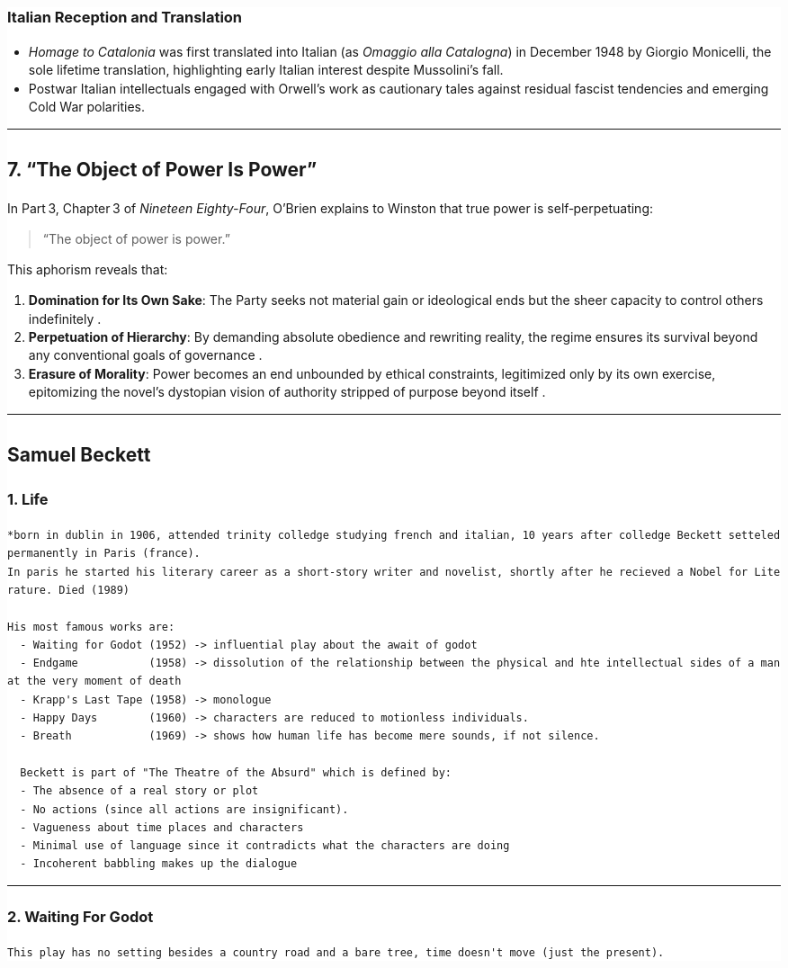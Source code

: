 ### Italian Reception and Translation

* *Homage to Catalonia* was first translated into Italian (as *Omaggio alla Catalogna*) in December 1948 by Giorgio Monicelli, the sole lifetime translation, highlighting early Italian interest despite Mussolini’s fall.
* Postwar Italian intellectuals engaged with Orwell’s work as cautionary tales against residual fascist tendencies and emerging Cold War polarities.

---

## 7. “The Object of Power Is Power”

In Part 3, Chapter 3 of *Nineteen Eighty-Four*, O’Brien explains to Winston that true power is self‑perpetuating:

> “The object of power is power.”

This aphorism reveals that:

1. **Domination for Its Own Sake**: The Party seeks not material gain or ideological ends but the sheer capacity to control others indefinitely  .
2. **Perpetuation of Hierarchy**: By demanding absolute obedience and rewriting reality, the regime ensures its survival beyond any conventional goals of governance  .
3. **Erasure of Morality**: Power becomes an end unbounded by ethical constraints, legitimized only by its own exercise, epitomizing the novel’s dystopian vision of authority stripped of purpose beyond itself  .

---
  ## Samuel Beckett
  
  ### 1. Life
    *born in dublin in 1906, attended trinity colledge studying french and italian, 10 years after colledge Beckett setteled permanently in Paris (france).
    In paris he started his literary career as a short-story writer and novelist, shortly after he recieved a Nobel for Literature. Died (1989)
    
    His most famous works are:
      - Waiting for Godot (1952) -> influential play about the await of godot
      - Endgame           (1958) -> dissolution of the relationship between the physical and hte intellectual sides of a man at the very moment of death
      - Krapp's Last Tape (1958) -> monologue
      - Happy Days        (1960) -> characters are reduced to motionless individuals.
      - Breath            (1969) -> shows how human life has become mere sounds, if not silence.

      Beckett is part of "The Theatre of the Absurd" which is defined by: 
      - The absence of a real story or plot
      - No actions (since all actions are insignificant).
      - Vagueness about time places and characters
      - Minimal use of language since it contradicts what the characters are doing
      - Incoherent babbling makes up the dialogue
---
  ###  2. Waiting For Godot
    This play has no setting besides a country road and a bare tree, time doesn't move (just the present).
    